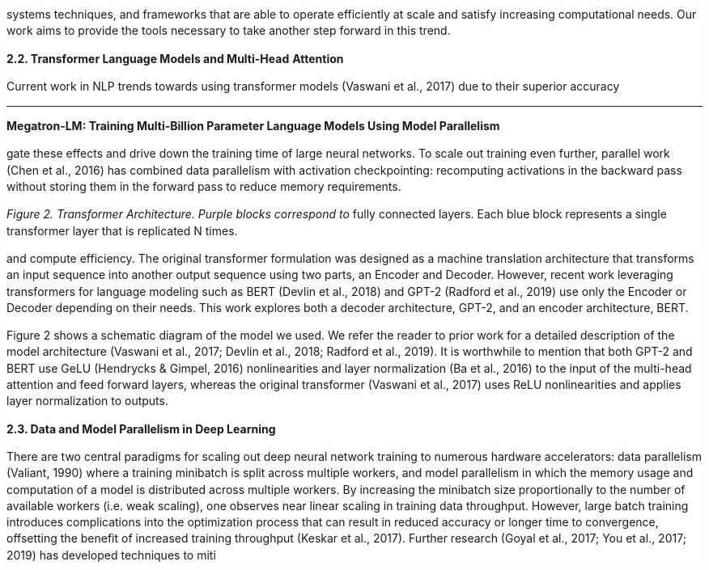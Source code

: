 systems techniques, and frameworks that are able to operate efficiently at scale and satisfy increasing computational
needs. Our work aims to provide the tools necessary to take
another step forward in this trend.

**2.2. Transformer Language Models and Multi-Head**
**Attention**

Current work in NLP trends towards using transformer models (Vaswani et al., 2017) due to their superior accuracy


-----

**Megatron-LM: Training Multi-Billion Parameter Language Models Using Model Parallelism**

gate these effects and drive down the training time of large
neural networks. To scale out training even further, parallel
work (Chen et al., 2016) has combined data parallelism with
activation checkpointing: recomputing activations in the
backward pass without storing them in the forward pass to
reduce memory requirements.


_Figure 2. Transformer Architecture. Purple blocks correspond to_
fully connected layers. Each blue block represents a single transformer layer that is replicated N times.

and compute efficiency. The original transformer formulation was designed as a machine translation architecture that
transforms an input sequence into another output sequence
using two parts, an Encoder and Decoder. However, recent
work leveraging transformers for language modeling such as
BERT (Devlin et al., 2018) and GPT-2 (Radford et al., 2019)
use only the Encoder or Decoder depending on their needs.
This work explores both a decoder architecture, GPT-2, and
an encoder architecture, BERT.

Figure 2 shows a schematic diagram of the model we used.
We refer the reader to prior work for a detailed description of the model architecture (Vaswani et al., 2017; Devlin
et al., 2018; Radford et al., 2019). It is worthwhile to mention that both GPT-2 and BERT use GeLU (Hendrycks &
Gimpel, 2016) nonlinearities and layer normalization (Ba
et al., 2016) to the input of the multi-head attention and feed
forward layers, whereas the original transformer (Vaswani
et al., 2017) uses ReLU nonlinearities and applies layer
normalization to outputs.

**2.3. Data and Model Parallelism in Deep Learning**

There are two central paradigms for scaling out deep neural network training to numerous hardware accelerators:
data parallelism (Valiant, 1990) where a training minibatch
is split across multiple workers, and model parallelism in
which the memory usage and computation of a model is
distributed across multiple workers. By increasing the minibatch size proportionally to the number of available workers (i.e. weak scaling), one observes near linear scaling
in training data throughput. However, large batch training introduces complications into the optimization process
that can result in reduced accuracy or longer time to convergence, offsetting the benefit of increased training throughput
(Keskar et al., 2017). Further research (Goyal et al., 2017;
You et al., 2017; 2019) has developed techniques to miti

